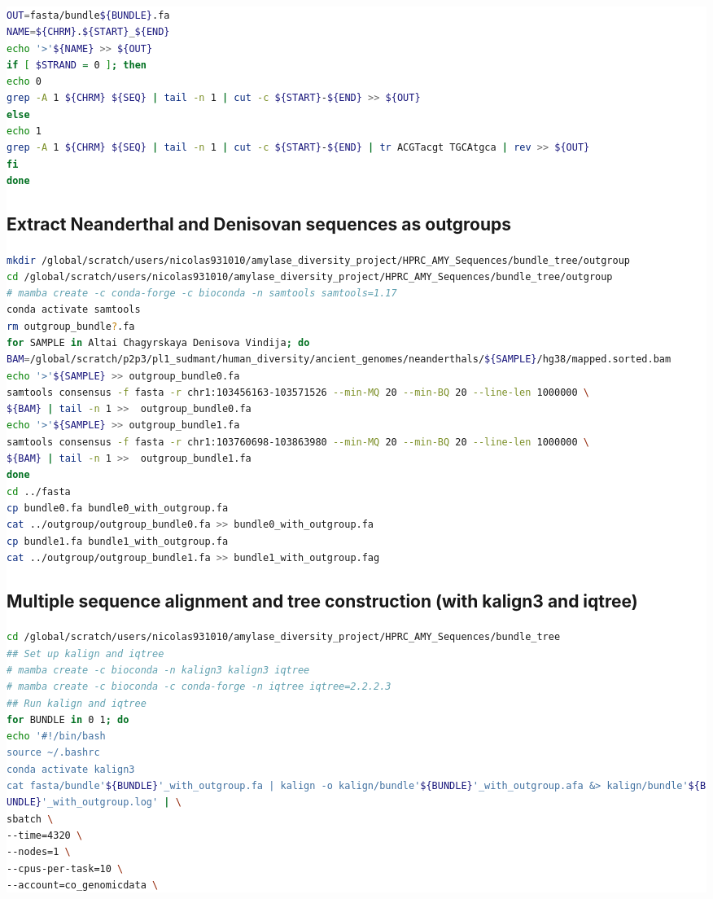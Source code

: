 ``` bash
OUT=fasta/bundle${BUNDLE}.fa
NAME=${CHRM}.${START}_${END}
echo '>'${NAME} >> ${OUT}
if [ $STRAND = 0 ]; then
echo 0
grep -A 1 ${CHRM} ${SEQ} | tail -n 1 | cut -c ${START}-${END} >> ${OUT}
else
echo 1
grep -A 1 ${CHRM} ${SEQ} | tail -n 1 | cut -c ${START}-${END} | tr ACGTacgt TGCAtgca | rev >> ${OUT}
fi
done
```

## Extract Neanderthal and Denisovan sequences as outgroups

``` bash
mkdir /global/scratch/users/nicolas931010/amylase_diversity_project/HPRC_AMY_Sequences/bundle_tree/outgroup
cd /global/scratch/users/nicolas931010/amylase_diversity_project/HPRC_AMY_Sequences/bundle_tree/outgroup
# mamba create -c conda-forge -c bioconda -n samtools samtools=1.17
conda activate samtools
rm outgroup_bundle?.fa
for SAMPLE in Altai Chagyrskaya Denisova Vindija; do
BAM=/global/scratch/p2p3/pl1_sudmant/human_diversity/ancient_genomes/neanderthals/${SAMPLE}/hg38/mapped.sorted.bam
echo '>'${SAMPLE} >> outgroup_bundle0.fa
samtools consensus -f fasta -r chr1:103456163-103571526 --min-MQ 20 --min-BQ 20 --line-len 1000000 \
${BAM} | tail -n 1 >>  outgroup_bundle0.fa
echo '>'${SAMPLE} >> outgroup_bundle1.fa
samtools consensus -f fasta -r chr1:103760698-103863980 --min-MQ 20 --min-BQ 20 --line-len 1000000 \
${BAM} | tail -n 1 >>  outgroup_bundle1.fa
done
cd ../fasta
cp bundle0.fa bundle0_with_outgroup.fa
cat ../outgroup/outgroup_bundle0.fa >> bundle0_with_outgroup.fa
cp bundle1.fa bundle1_with_outgroup.fa
cat ../outgroup/outgroup_bundle1.fa >> bundle1_with_outgroup.fag
```

## Multiple sequence alignment and tree construction (with kalign3 and iqtree)

``` bash
cd /global/scratch/users/nicolas931010/amylase_diversity_project/HPRC_AMY_Sequences/bundle_tree
## Set up kalign and iqtree
# mamba create -c bioconda -n kalign3 kalign3 iqtree
# mamba create -c bioconda -c conda-forge -n iqtree iqtree=2.2.2.3
## Run kalign and iqtree
for BUNDLE in 0 1; do
echo '#!/bin/bash
source ~/.bashrc
conda activate kalign3
cat fasta/bundle'${BUNDLE}'_with_outgroup.fa | kalign -o kalign/bundle'${BUNDLE}'_with_outgroup.afa &> kalign/bundle'${BUNDLE}'_with_outgroup.log' | \
sbatch \
--time=4320 \
--nodes=1 \
--cpus-per-task=10 \
--account=co_genomicdata \
```
